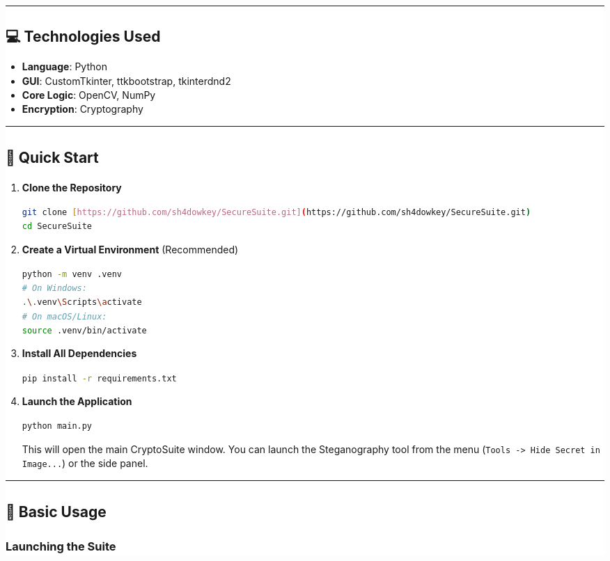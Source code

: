 </div>

---

## 💻 Technologies Used

* **Language**: Python
* **GUI**: CustomTkinter, ttkbootstrap, tkinterdnd2
* **Core Logic**: OpenCV, NumPy
* **Encryption**: Cryptography

---

## 🚀 Quick Start

1.  **Clone the Repository**
    ```bash
    git clone [https://github.com/sh4dowkey/SecureSuite.git](https://github.com/sh4dowkey/SecureSuite.git)
    cd SecureSuite
    ```

2.  **Create a Virtual Environment** (Recommended)
    ```bash
    python -m venv .venv
    # On Windows:
    .\.venv\Scripts\activate
    # On macOS/Linux:
    source .venv/bin/activate
    ```

3.  **Install All Dependencies**
    ```bash
    pip install -r requirements.txt
    ```

4.  **Launch the Application**
    ```bash
    python main.py
    ```
    This will open the main CryptoSuite window. You can launch the Steganography tool from the menu (`Tools -> Hide Secret in Image...`) or the side panel.

---


## 📖 Basic Usage

### Launching the Suite
